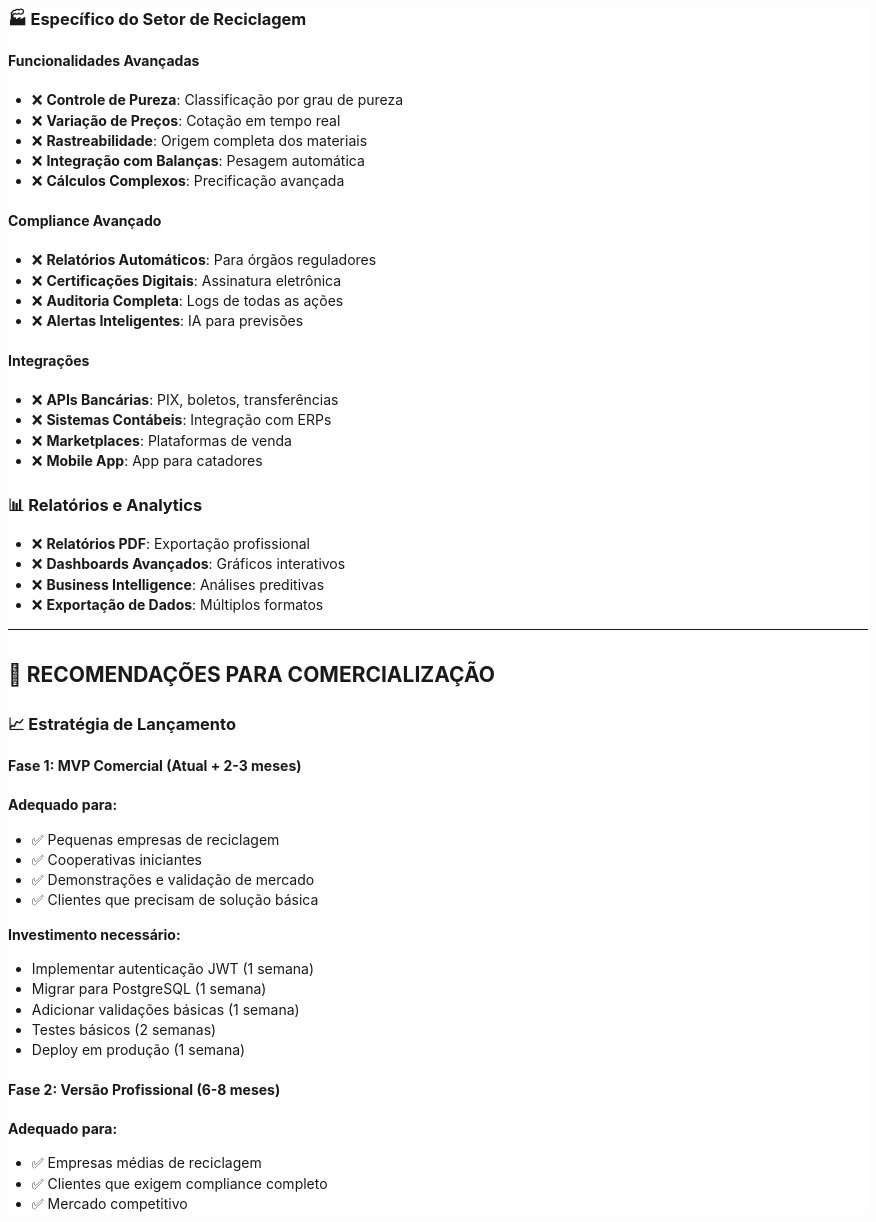 ### 🏭 Específico do Setor de Reciclagem

#### Funcionalidades Avançadas
- ❌ **Controle de Pureza**: Classificação por grau de pureza
- ❌ **Variação de Preços**: Cotação em tempo real
- ❌ **Rastreabilidade**: Origem completa dos materiais
- ❌ **Integração com Balanças**: Pesagem automática
- ❌ **Cálculos Complexos**: Precificação avançada

#### Compliance Avançado
- ❌ **Relatórios Automáticos**: Para órgãos reguladores
- ❌ **Certificações Digitais**: Assinatura eletrônica
- ❌ **Auditoria Completa**: Logs de todas as ações
- ❌ **Alertas Inteligentes**: IA para previsões

#### Integrações
- ❌ **APIs Bancárias**: PIX, boletos, transferências
- ❌ **Sistemas Contábeis**: Integração com ERPs
- ❌ **Marketplaces**: Plataformas de venda
- ❌ **Mobile App**: App para catadores

### 📊 Relatórios e Analytics
- ❌ **Relatórios PDF**: Exportação profissional
- ❌ **Dashboards Avançados**: Gráficos interativos
- ❌ **Business Intelligence**: Análises preditivas
- ❌ **Exportação de Dados**: Múltiplos formatos

---

## 🎯 RECOMENDAÇÕES PARA COMERCIALIZAÇÃO

### 📈 Estratégia de Lançamento

#### Fase 1: MVP Comercial (Atual + 2-3 meses)
**Adequado para:**
- ✅ Pequenas empresas de reciclagem
- ✅ Cooperativas iniciantes
- ✅ Demonstrações e validação de mercado
- ✅ Clientes que precisam de solução básica

**Investimento necessário:**
- Implementar autenticação JWT (1 semana)
- Migrar para PostgreSQL (1 semana)
- Adicionar validações básicas (1 semana)
- Testes básicos (2 semanas)
- Deploy em produção (1 semana)

#### Fase 2: Versão Profissional (6-8 meses)
**Adequado para:**
- ✅ Empresas médias de reciclagem
- ✅ Clientes que exigem compliance completo
- ✅ Mercado competitivo
